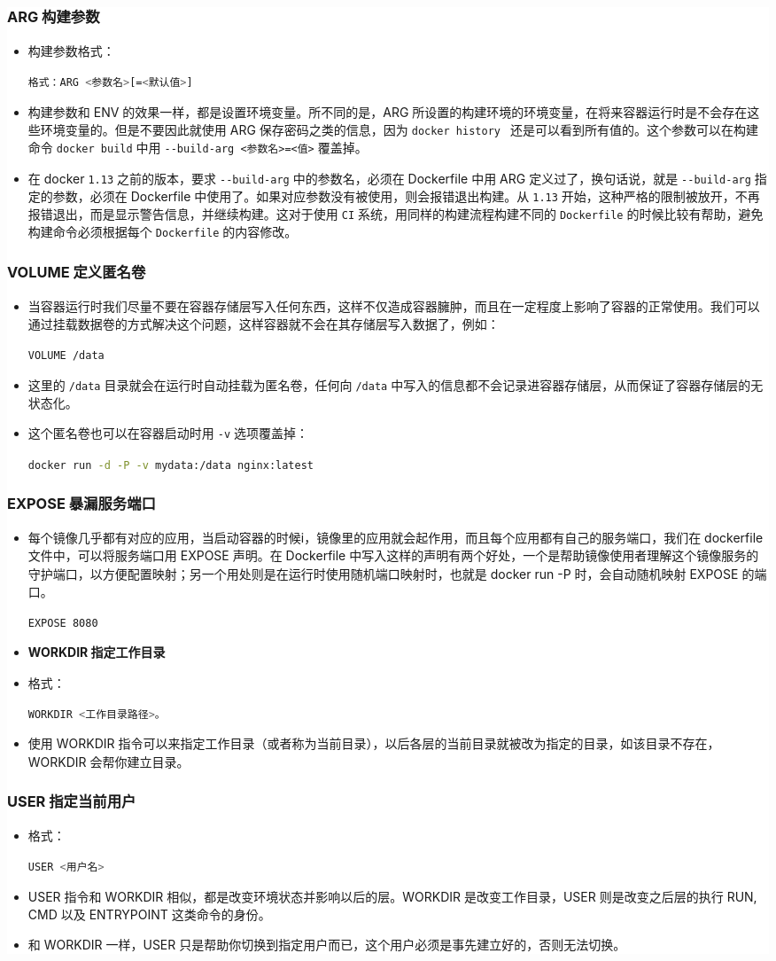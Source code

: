 ### ARG 构建参数

- 构建参数格式：

  ```bash
  格式：ARG <参数名>[=<默认值>]
  ```
- 构建参数和 ENV 的效果一样，都是设置环境变量。所不同的是，ARG 所设置的构建环境的环境变量，在将来容器运行时是不会存在这些环境变量的。但是不要因此就使用 ARG 保存密码之类的信息，因为 `docker history ` 还是可以看到所有值的。这个参数可以在构建命令 `docker build` 中用 `--build-arg <参数名>=<值>` 覆盖掉。
- 在 docker `1.13` 之前的版本，要求 `--build-arg` 中的参数名，必须在 Dockerfile 中用 ARG 定义过了，换句话说，就是 `--build-arg` 指定的参数，必须在 Dockerfile 中使用了。如果对应参数没有被使用，则会报错退出构建。从 `1.13` 开始，这种严格的限制被放开，不再报错退出，而是显示警告信息，并继续构建。这对于使用 `CI` 系统，用同样的构建流程构建不同的 `Dockerfile` 的时候比较有帮助，避免构建命令必须根据每个 `Dockerfile` 的内容修改。

### VOLUME 定义匿名卷

- 当容器运行时我们尽量不要在容器存储层写入任何东西，这样不仅造成容器臃肿，而且在一定程度上影响了容器的正常使用。我们可以通过挂载数据卷的方式解决这个问题，这样容器就不会在其存储层写入数据了，例如：

  ```bash
  VOLUME /data
  ```
- 这里的 `/data` 目录就会在运行时自动挂载为匿名卷，任何向 `/data` 中写入的信息都不会记录进容器存储层，从而保证了容器存储层的无状态化。
- 这个匿名卷也可以在容器启动时用 `-v` 选项覆盖掉：
  
  ```bash
  docker run -d -P -v mydata:/data nginx:latest
  ```

### EXPOSE 暴漏服务端口

- 每个镜像几乎都有对应的应用，当启动容器的时候i，镜像里的应用就会起作用，而且每个应用都有自己的服务端口，我们在 dockerfile 文件中，可以将服务端口用 EXPOSE 声明。在 Dockerfile 中写入这样的声明有两个好处，一个是帮助镜像使用者理解这个镜像服务的守护端口，以方便配置映射；另一个用处则是在运行时使用随机端口映射时，也就是 docker run -P 时，会自动随机映射 EXPOSE 的端口。

  ```bash
  EXPOSE 8080
  ```

- **WORKDIR 指定工作目录**
- 格式：

  ```bash
  WORKDIR <工作目录路径>。
  ```

- 使用 WORKDIR 指令可以来指定工作目录（或者称为当前目录），以后各层的当前目录就被改为指定的目录，如该目录不存在，WORKDIR 会帮你建立目录。

### USER 指定当前用户

- 格式：

  ```bash
  USER <用户名>
  ```

- USER 指令和 WORKDIR 相似，都是改变环境状态并影响以后的层。WORKDIR 是改变工作目录，USER 则是改变之后层的执行 RUN, CMD 以及 ENTRYPOINT 这类命令的身份。
- 和 WORKDIR 一样，USER 只是帮助你切换到指定用户而已，这个用户必须是事先建立好的，否则无法切换。
